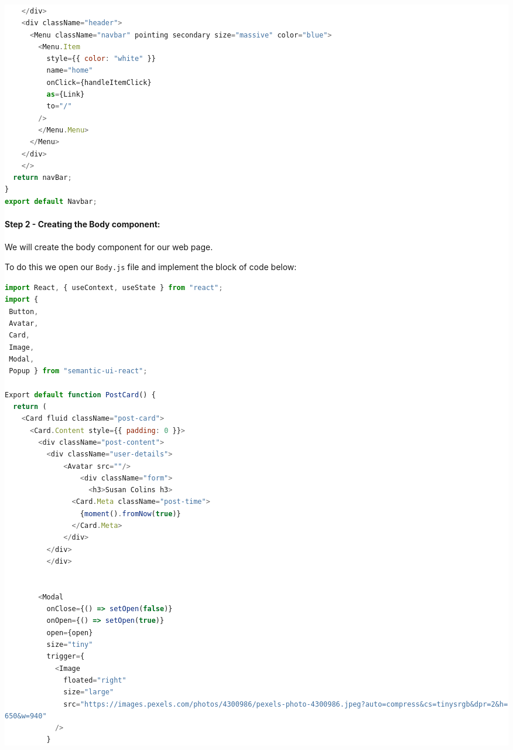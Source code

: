 ```JavaScript
    </div>
    <div className="header">
      <Menu className="navbar" pointing secondary size="massive" color="blue">
        <Menu.Item
          style={{ color: "white" }}
          name="home"
          onClick={handleItemClick}
          as={Link}
          to="/"
        />
        </Menu.Menu>
      </Menu>
    </div>
	</>
  return navBar;
}
export default Navbar;
```

#### Step 2 - Creating the Body component:
We will create the body component for our web page. 

To do this we open our `Body.js` file and implement the block of code below:

```JavaScript
import React, { useContext, useState } from "react";
import {
 Button,
 Avatar,
 Card,
 Image,
 Modal,
 Popup } from "semantic-ui-react";

Export default function PostCard() {
  return (
    <Card fluid className="post-card">
      <Card.Content style={{ padding: 0 }}>
        <div className="post-content">
          <div className="user-details">
              <Avatar src=""/>
                  <div className="form">
                    <h3>Susan Colins h3>
                <Card.Meta className="post-time">
                  {moment().fromNow(true)}
                </Card.Meta>
              </div>
          </div>
          </div>


        <Modal
          onClose={() => setOpen(false)}
          onOpen={() => setOpen(true)}
          open={open}
          size="tiny"
          trigger={
            <Image
              floated="right"
              size="large"
              src="https://images.pexels.com/photos/4300986/pexels-photo-4300986.jpeg?auto=compress&cs=tinysrgb&dpr=2&h=650&w=940"
            />
          }
```